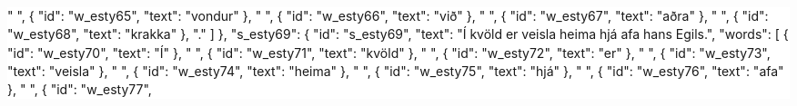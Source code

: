 " ",
{
"id": "w_esty65",
"text": "vondur"
},
" ",
{
"id": "w_esty66",
"text": "við"
},
" ",
{
"id": "w_esty67",
"text": "aðra"
},
" ",
{
"id": "w_esty68",
"text": "krakka"
},
"."
]
},
"s_esty69": {
"id": "s_esty69",
"text": "Í kvöld er veisla heima hjá afa hans Egils.",
"words": [
{
"id": "w_esty70",
"text": "Í"
},
" ",
{
"id": "w_esty71",
"text": "kvöld"
},
" ",
{
"id": "w_esty72",
"text": "er"
},
" ",
{
"id": "w_esty73",
"text": "veisla"
},
" ",
{
"id": "w_esty74",
"text": "heima"
},
" ",
{
"id": "w_esty75",
"text": "hjá"
},
" ",
{
"id": "w_esty76",
"text": "afa"
},
" ",
{
"id": "w_esty77",